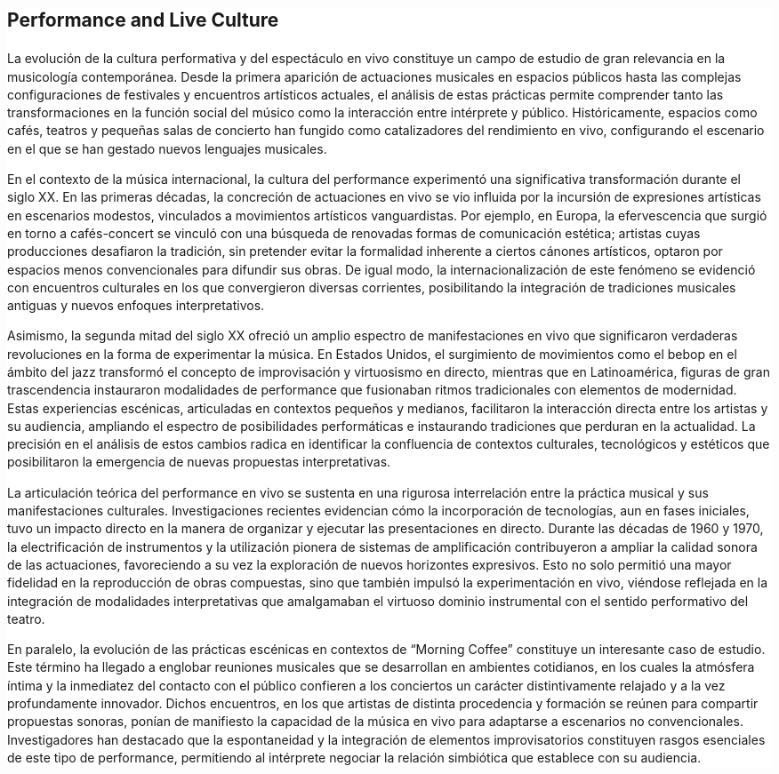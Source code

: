 ## Performance and Live Culture

La evolución de la cultura performativa y del espectáculo en vivo constituye un campo de estudio de
gran relevancia en la musicología contemporánea. Desde la primera aparición de actuaciones musicales
en espacios públicos hasta las complejas configuraciones de festivales y encuentros artísticos
actuales, el análisis de estas prácticas permite comprender tanto las transformaciones en la función
social del músico como la interacción entre intérprete y público. Históricamente, espacios como
cafés, teatros y pequeñas salas de concierto han fungido como catalizadores del rendimiento en vivo,
configurando el escenario en el que se han gestado nuevos lenguajes musicales.

En el contexto de la música internacional, la cultura del performance experimentó una significativa
transformación durante el siglo XX. En las primeras décadas, la concreción de actuaciones en vivo se
vio influida por la incursión de expresiones artísticas en escenarios modestos, vinculados a
movimientos artísticos vanguardistas. Por ejemplo, en Europa, la efervescencia que surgió en torno a
cafés-concert se vinculó con una búsqueda de renovadas formas de comunicación estética; artistas
cuyas producciones desafiaron la tradición, sin pretender evitar la formalidad inherente a ciertos
cánones artísticos, optaron por espacios menos convencionales para difundir sus obras. De igual
modo, la internacionalización de este fenómeno se evidenció con encuentros culturales en los que
convergieron diversas corrientes, posibilitando la integración de tradiciones musicales antiguas y
nuevos enfoques interpretativos.

Asimismo, la segunda mitad del siglo XX ofreció un amplio espectro de manifestaciones en vivo que
significaron verdaderas revoluciones en la forma de experimentar la música. En Estados Unidos, el
surgimiento de movimientos como el bebop en el ámbito del jazz transformó el concepto de
improvisación y virtuosismo en directo, mientras que en Latinoamérica, figuras de gran trascendencia
instauraron modalidades de performance que fusionaban ritmos tradicionales con elementos de
modernidad. Estas experiencias escénicas, articuladas en contextos pequeños y medianos, facilitaron
la interacción directa entre los artistas y su audiencia, ampliando el espectro de posibilidades
performáticas e instaurando tradiciones que perduran en la actualidad. La precisión en el análisis
de estos cambios radica en identificar la confluencia de contextos culturales, tecnológicos y
estéticos que posibilitaron la emergencia de nuevas propuestas interpretativas.

La articulación teórica del performance en vivo se sustenta en una rigurosa interrelación entre la
práctica musical y sus manifestaciones culturales. Investigaciones recientes evidencian cómo la
incorporación de tecnologías, aun en fases iniciales, tuvo un impacto directo en la manera de
organizar y ejecutar las presentaciones en directo. Durante las décadas de 1960 y 1970, la
electrificación de instrumentos y la utilización pionera de sistemas de amplificación contribuyeron
a ampliar la calidad sonora de las actuaciones, favoreciendo a su vez la exploración de nuevos
horizontes expresivos. Esto no solo permitió una mayor fidelidad en la reproducción de obras
compuestas, sino que también impulsó la experimentación en vivo, viéndose reflejada en la
integración de modalidades interpretativas que amalgamaban el virtuoso dominio instrumental con el
sentido performativo del teatro.

En paralelo, la evolución de las prácticas escénicas en contextos de “Morning Coffee” constituye un
interesante caso de estudio. Este término ha llegado a englobar reuniones musicales que se
desarrollan en ambientes cotidianos, en los cuales la atmósfera íntima y la inmediatez del contacto
con el público confieren a los conciertos un carácter distintivamente relajado y a la vez
profundamente innovador. Dichos encuentros, en los que artistas de distinta procedencia y formación
se reúnen para compartir propuestas sonoras, ponían de manifiesto la capacidad de la música en vivo
para adaptarse a escenarios no convencionales. Investigadores han destacado que la espontaneidad y
la integración de elementos improvisatorios constituyen rasgos esenciales de este tipo de
performance, permitiendo al intérprete negociar la relación simbiótica que establece con su
audiencia.
